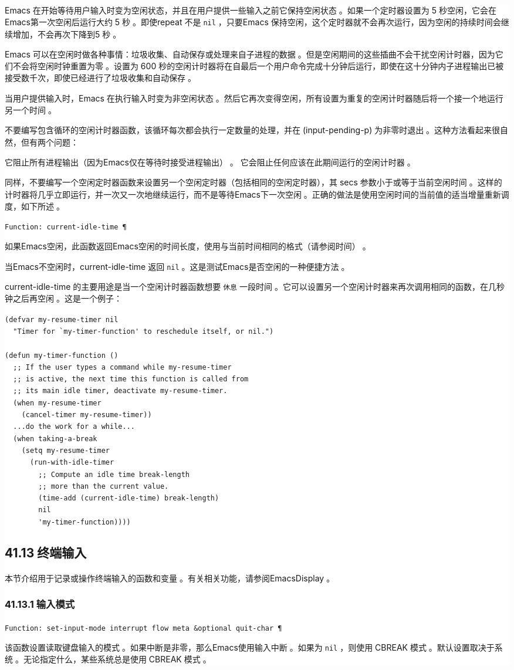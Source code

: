 Emacs 在开始等待用户输入时变为空闲状态，并且在用户提供一些输入之前它保持空闲状态 。如果一个定时器设置为 5 秒空闲，它会在Emacs第一次空闲后运行大约 5 秒 。即使repeat 不是 `nil` ，只要Emacs 保持空闲，这个定时器就不会再次运行，因为空闲的持续时间会继续增加，不会再次下降到5 秒 。

Emacs 可以在空闲时做各种事情：垃圾收集、自动保存或处理来自子进程的数据 。但是空闲期间的这些插曲不会干扰空闲计时器，因为它们不会将空闲时钟重置为零 。设置为 600 秒的空闲计时器将在自最后一个用户命令完成十分钟后运行，即使在这十分钟内子进程输出已被接受数千次，即使已经进行了垃圾收集和自动保存 。

当用户提供输入时，Emacs 在执行输入时变为非空闲状态 。然后它再次变得空闲，所有设置为重复的空闲计时器随后将一个接一个地运行另一个时间 。

不要编写包含循环的空闲计时器函数，该循环每次都会执行一定数量的处理，并在 (input-pending-p) 为非零时退出 。这种方法看起来很自然，但有两个问题：

它阻止所有进程输出（因为Emacs仅在等待时接受进程输出） 。
它会阻止任何应该在此期间运行的空闲计时器 。

同样，不要编写一个空闲定时器函数来设置另一个空闲定时器（包括相同的空闲定时器），其 secs 参数小于或等于当前空闲时间 。这样的计时器将几乎立即运行，并一次又一次地继续运行，而不是等待Emacs下一次空闲 。正确的做法是使用空闲时间的当前值的适当增量重新调度，如下所述 。

    Function: current-idle-time ¶

如果Emacs空闲，此函数返回Emacs空闲的时间长度，使用与当前时间相同的格式（请参阅时间） 。

当Emacs不空闲时，current-idle-time 返回  `nil`  。这是测试Emacs是否空闲的一种便捷方法 。

current-idle-time 的主要用途是当一个空闲计时器函数想要 `休息` 一段时间 。它可以设置另一个空闲计时器来再次调用相同的函数，在几秒钟之后再空闲 。这是一个例子：

    (defvar my-resume-timer nil
      "Timer for `my-timer-function' to reschedule itself, or nil.")
    
    (defun my-timer-function ()
      ;; If the user types a command while my-resume-timer
      ;; is active, the next time this function is called from
      ;; its main idle timer, deactivate my-resume-timer.
      (when my-resume-timer
        (cancel-timer my-resume-timer))
      ...do the work for a while...
      (when taking-a-break
        (setq my-resume-timer
    	  (run-with-idle-timer
    	    ;; Compute an idle time break-length
    	    ;; more than the current value.
    	    (time-add (current-idle-time) break-length)
    	    nil
    	    'my-timer-function))))


<a id="org34193e3"></a>

## 41.13 终端输入

本节介绍用于记录或操作终端输入的函数和变量 。有关相关功能，请参阅EmacsDisplay 。


<a id="org67f9aee"></a>

### 41.13.1 输入模式

    Function: set-input-mode interrupt flow meta &optional quit-char ¶

该函数设置读取键盘输入的模式 。如果中断是非零，那么Emacs使用输入中断 。如果为  `nil` ，则使用 CBREAK 模式 。默认设置取决于系统 。无论指定什么，某些系统总是使用 CBREAK 模式 。
